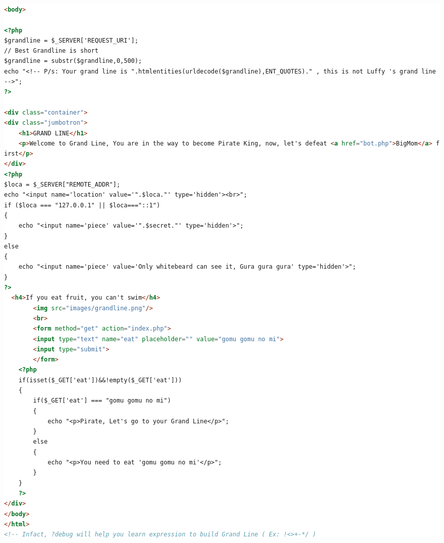 ```html
<body> 

<?php 
$grandline = $_SERVER['REQUEST_URI']; 
// Best Grandline is short 
$grandline = substr($grandline,0,500); 
echo "<!-- P/s: Your grand line is ".htmlentities(urldecode($grandline),ENT_QUOTES)." , this is not Luffy 's grand line -->"; 
?> 

<div class="container"> 
<div class="jumbotron"> 
    <h1>GRAND LINE</h1>  
    <p>Welcome to Grand Line, You are in the way to become Pirate King, now, let's defeat <a href="bot.php">BigMom</a> first</p>  
</div> 
<?php 
$loca = $_SERVER["REMOTE_ADDR"]; 
echo "<input name='location' value='".$loca."' type='hidden'><br>"; 
if ($loca === "127.0.0.1" || $loca==="::1") 
{ 
    echo "<input name='piece' value='".$secret."' type='hidden'>"; 
} 
else 
{ 
    echo "<input name='piece' value='Only whitebeard can see it, Gura gura gura' type='hidden'>"; 
} 
?> 
  <h4>If you eat fruit, you can't swim</h4> 
        <img src="images/grandline.png"/> 
        <br> 
        <form method="get" action="index.php"> 
        <input type="text" name="eat" placeholder="" value="gomu gomu no mi">         
        <input type="submit"> 
        </form> 
    <?php  
    if(isset($_GET['eat'])&&!empty($_GET['eat'])) 
    { 
        if($_GET['eat'] === "gomu gomu no mi") 
        { 
            echo "<p>Pirate, Let's go to your Grand Line</p>"; 
        } 
        else 
        { 
            echo "<p>You need to eat 'gomu gomu no mi'</p>"; 
        } 
    } 
    ?> 
</div> 
</body> 
</html> 
<!-- Infact, ?debug will help you learn expression to build Grand Line ( Ex: !<>+-*/ ) 
```
